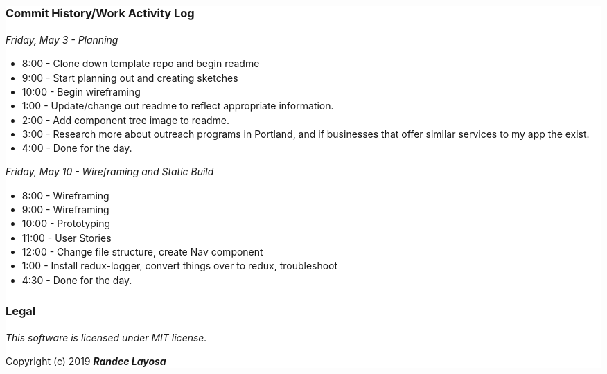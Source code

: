 ### Commit History/Work Activity Log
_Friday, May 3 - Planning_
* 8:00 - Clone down template repo and begin readme
* 9:00 - Start planning out and creating sketches
* 10:00 - Begin wireframing
* 1:00 - Update/change out readme to reflect appropriate information.
* 2:00 - Add component tree image to readme.
* 3:00 - Research more about outreach programs in Portland, and if businesses that offer similar services to my app the exist.
* 4:00 - Done for the day.

_Friday, May 10 - Wireframing and Static Build_
* 8:00 - Wireframing
* 9:00 - Wireframing
* 10:00 - Prototyping
* 11:00 - User Stories
* 12:00 - Change file structure, create Nav component
* 1:00 - Install redux-logger, convert things over to redux, troubleshoot
* 4:30 - Done for the day.

### Legal

*This software is licensed under MIT license.*

Copyright (c) 2019 **_Randee Layosa_**
